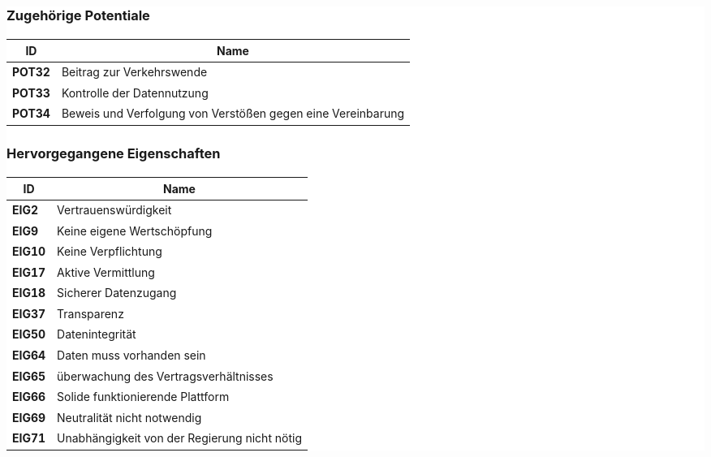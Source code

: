 ### Zugehörige Potentiale

| **ID** | **Name** |
| --- | --- |
| **POT32** | Beitrag zur Verkehrswende |
| **POT33** | Kontrolle der Datennutzung |
| **POT34** | Beweis und Verfolgung von Verstößen gegen eine Vereinbarung |

### Hervorgegangene Eigenschaften

| **ID** | **Name** |
| --- | --- |
| **EIG2** | Vertrauenswürdigkeit |
| **EIG9** | Keine eigene Wertschöpfung |
| **EIG10** | Keine Verpflichtung |
| **EIG17** | Aktive Vermittlung |
| **EIG18** | Sicherer Datenzugang |
| **EIG37** | Transparenz |
| **EIG50** | Datenintegrität |
| **EIG64** | Daten muss vorhanden sein |
| **EIG65** | überwachung des Vertragsverhältnisses |
| **EIG66** | Solide funktionierende Plattform |
| **EIG69** | Neutralität nicht notwendig |
| **EIG71** | Unabhängigkeit von der Regierung nicht nötig |
